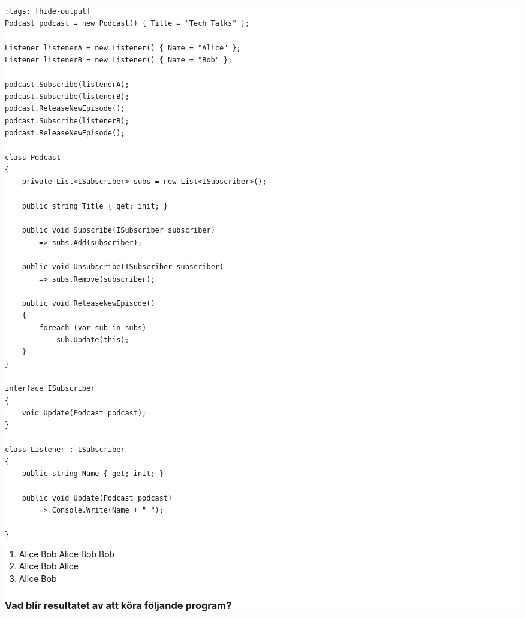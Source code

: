 ```{code-cell}
:tags: [hide-output]
Podcast podcast = new Podcast() { Title = "Tech Talks" };

Listener listenerA = new Listener() { Name = "Alice" };
Listener listenerB = new Listener() { Name = "Bob" };

podcast.Subscribe(listenerA);
podcast.Subscribe(listenerB);
podcast.ReleaseNewEpisode();
podcast.Subscribe(listenerB);
podcast.ReleaseNewEpisode();

class Podcast
{
    private List<ISubscriber> subs = new List<ISubscriber>();

    public string Title { get; init; }

    public void Subscribe(ISubscriber subscriber)
        => subs.Add(subscriber);

    public void Unsubscribe(ISubscriber subscriber)
        => subs.Remove(subscriber);

    public void ReleaseNewEpisode()
    {
        foreach (var sub in subs)
            sub.Update(this);
    }
}

interface ISubscriber
{
    void Update(Podcast podcast);
}

class Listener : ISubscriber
{
    public string Name { get; init; }

    public void Update(Podcast podcast)
        => Console.Write(Name + " ");

}
```

1. Alice Bob Alice Bob Bob
2. Alice Bob Alice
3. Alice Bob


### Vad blir resultatet av att köra följande program?
